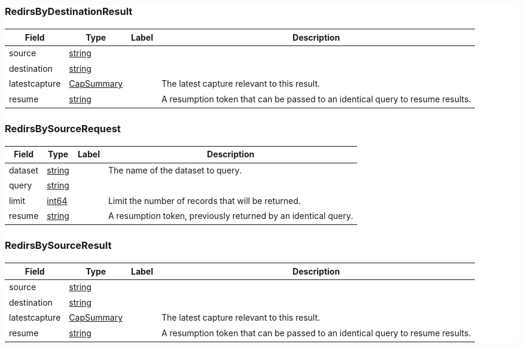 ### RedirsByDestinationResult



| Field | Type | Label | Description |
| ----- | ---- | ----- | ----------- |
| source | [string](#string) |  |  |
| destination | [string](#string) |  |  |
| latestcapture | [CapSummary](#io.netograph.dset.CapSummary) |  | The latest capture relevant to this result. |
| resume | [string](#string) |  | A resumption token that can be passed to an identical query to resume results. |






<a name="io.netograph.dset.RedirsBySourceRequest"></a>

### RedirsBySourceRequest



| Field | Type | Label | Description |
| ----- | ---- | ----- | ----------- |
| dataset | [string](#string) |  | The name of the dataset to query. |
| query | [string](#string) |  |  |
| limit | [int64](#int64) |  | Limit the number of records that will be returned. |
| resume | [string](#string) |  | A resumption token, previously returned by an identical query. |






<a name="io.netograph.dset.RedirsBySourceResult"></a>

### RedirsBySourceResult



| Field | Type | Label | Description |
| ----- | ---- | ----- | ----------- |
| source | [string](#string) |  |  |
| destination | [string](#string) |  |  |
| latestcapture | [CapSummary](#io.netograph.dset.CapSummary) |  | The latest capture relevant to this result. |
| resume | [string](#string) |  | A resumption token that can be passed to an identical query to resume results. |






<a name="io.netograph.dset.RootLogSearchRequest"></a>
